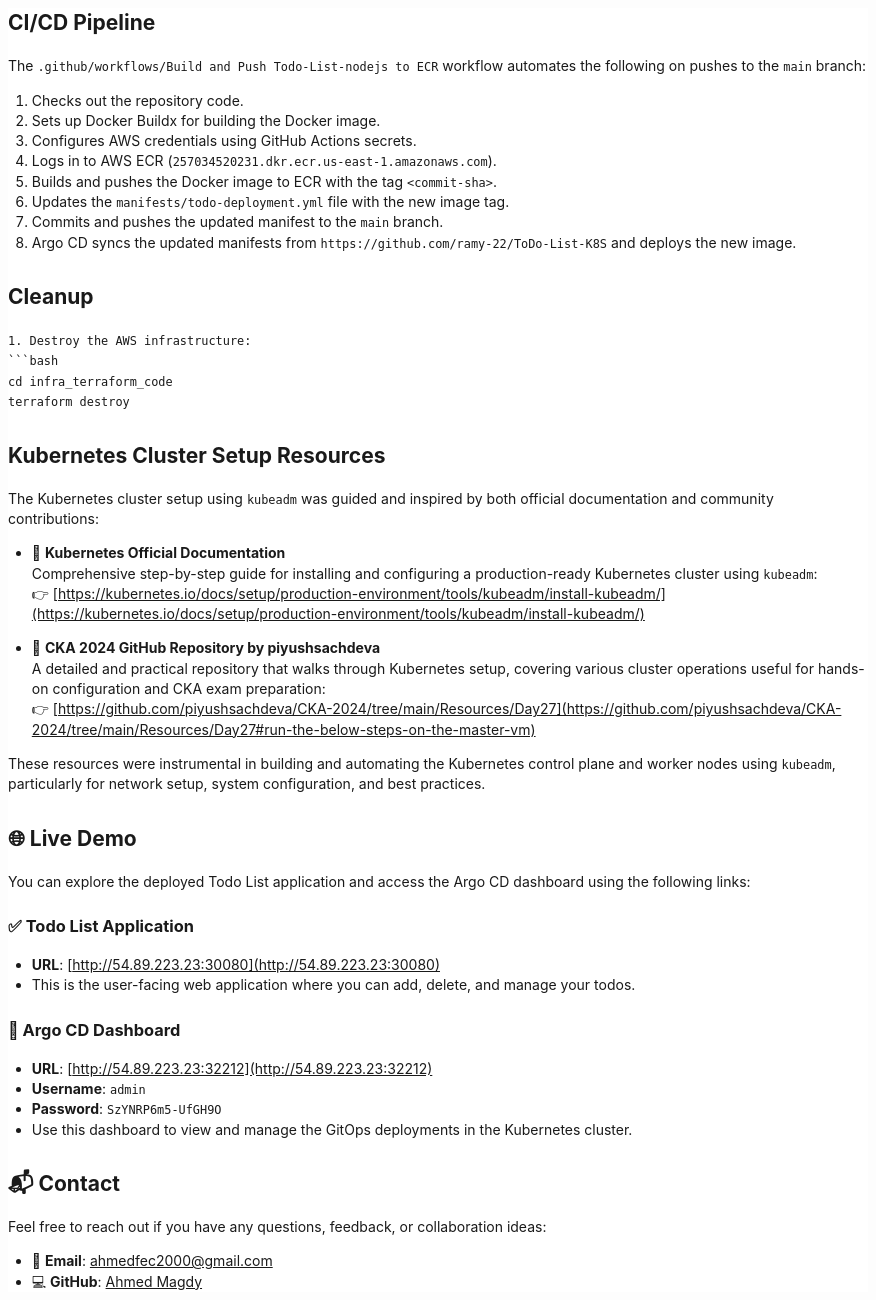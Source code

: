 
## CI/CD Pipeline
The `.github/workflows/Build and Push Todo-List-nodejs to ECR` workflow automates the following on pushes to the `main` branch:
1. Checks out the repository code.
2. Sets up Docker Buildx for building the Docker image.
3. Configures AWS credentials using GitHub Actions secrets.
4. Logs in to AWS ECR (`257034520231.dkr.ecr.us-east-1.amazonaws.com`).
5. Builds and pushes the Docker image to ECR with the tag `<commit-sha>`.
6. Updates the `manifests/todo-deployment.yml` file with the new image tag.
7. Commits and pushes the updated manifest to the `main` branch.
8. Argo CD syncs the updated manifests from `https://github.com/ramy-22/ToDo-List-K8S` and deploys the new image.

## Cleanup
   ```
1. Destroy the AWS infrastructure:
   ```bash
   cd infra_terraform_code
   terraform destroy
   ```
## Kubernetes Cluster Setup Resources

The Kubernetes cluster setup using `kubeadm` was guided and inspired by both official documentation and community contributions:

- 📘 **Kubernetes Official Documentation**  
  Comprehensive step-by-step guide for installing and configuring a production-ready Kubernetes cluster using `kubeadm`:  
  👉 [https://kubernetes.io/docs/setup/production-environment/tools/kubeadm/install-kubeadm/](https://kubernetes.io/docs/setup/production-environment/tools/kubeadm/install-kubeadm/)

- 📁 **CKA 2024 GitHub Repository by piyushsachdeva**  
  A detailed and practical repository that walks through Kubernetes setup, covering various cluster operations useful for hands-on configuration and CKA exam preparation:  
  👉 [https://github.com/piyushsachdeva/CKA-2024/tree/main/Resources/Day27](https://github.com/piyushsachdeva/CKA-2024/tree/main/Resources/Day27#run-the-below-steps-on-the-master-vm)

These resources were instrumental in building and automating the Kubernetes control plane and worker nodes using `kubeadm`, particularly for network setup, system configuration, and best practices.


## 🌐 Live Demo

You can explore the deployed Todo List application and access the Argo CD dashboard using the following links:

### ✅ Todo List Application  
- **URL**: [http://54.89.223.23:30080](http://54.89.223.23:30080)  
- This is the user-facing web application where you can add, delete, and manage your todos.

### 🚀 Argo CD Dashboard  
- **URL**: [http://54.89.223.23:32212](http://54.89.223.23:32212)  
- **Username**: `admin`  
- **Password**: `SzYNRP6m5-UfGH9O`  
- Use this dashboard to view and manage the GitOps deployments in the Kubernetes cluster.


## 📬 Contact

Feel free to reach out if you have any questions, feedback, or collaboration ideas:

- 📧 **Email**: [ahmedfec2000@gmail.com](mailto:ahmedfec2000@gmail.com)  
- 💻 **GitHub**: [Ahmed Magdy](https://github.com/Megs17)
